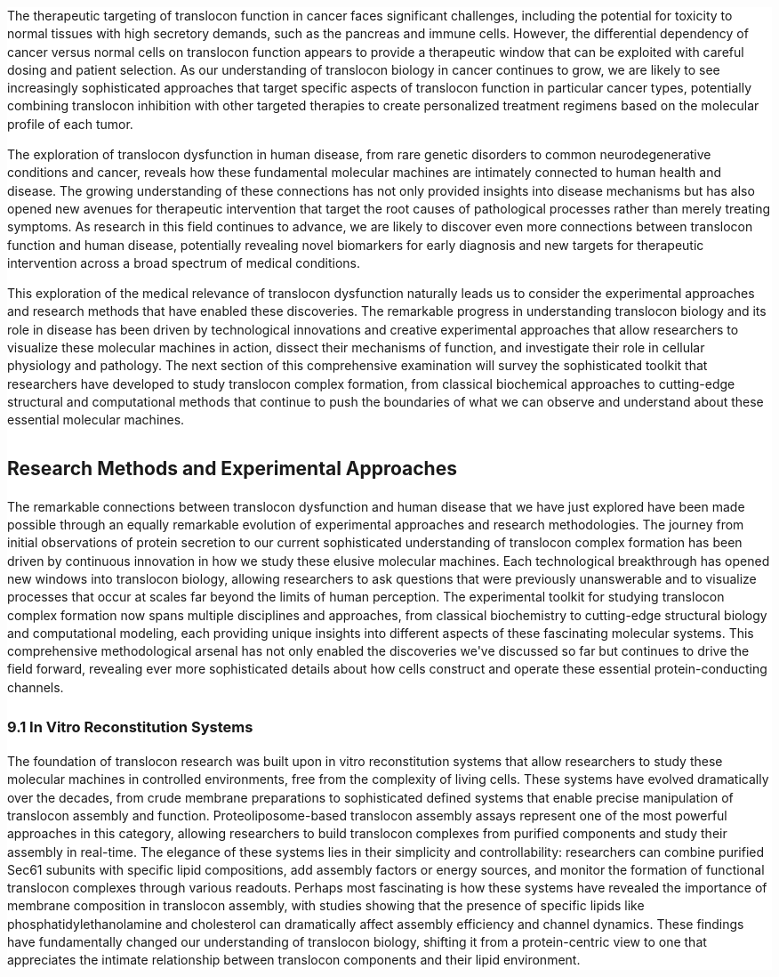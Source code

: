 The therapeutic targeting of translocon function in cancer faces significant challenges, including the potential for toxicity to normal tissues with high secretory demands, such as the pancreas and immune cells. However, the differential dependency of cancer versus normal cells on translocon function appears to provide a therapeutic window that can be exploited with careful dosing and patient selection. As our understanding of translocon biology in cancer continues to grow, we are likely to see increasingly sophisticated approaches that target specific aspects of translocon function in particular cancer types, potentially combining translocon inhibition with other targeted therapies to create personalized treatment regimens based on the molecular profile of each tumor.

The exploration of translocon dysfunction in human disease, from rare genetic disorders to common neurodegenerative conditions and cancer, reveals how these fundamental molecular machines are intimately connected to human health and disease. The growing understanding of these connections has not only provided insights into disease mechanisms but has also opened new avenues for therapeutic intervention that target the root causes of pathological processes rather than merely treating symptoms. As research in this field continues to advance, we are likely to discover even more connections between translocon function and human disease, potentially revealing novel biomarkers for early diagnosis and new targets for therapeutic intervention across a broad spectrum of medical conditions.

This exploration of the medical relevance of translocon dysfunction naturally leads us to consider the experimental approaches and research methods that have enabled these discoveries. The remarkable progress in understanding translocon biology and its role in disease has been driven by technological innovations and creative experimental approaches that allow researchers to visualize these molecular machines in action, dissect their mechanisms of function, and investigate their role in cellular physiology and pathology. The next section of this comprehensive examination will survey the sophisticated toolkit that researchers have developed to study translocon complex formation, from classical biochemical approaches to cutting-edge structural and computational methods that continue to push the boundaries of what we can observe and understand about these essential molecular machines.

## Research Methods and Experimental Approaches

The remarkable connections between translocon dysfunction and human disease that we have just explored have been made possible through an equally remarkable evolution of experimental approaches and research methodologies. The journey from initial observations of protein secretion to our current sophisticated understanding of translocon complex formation has been driven by continuous innovation in how we study these elusive molecular machines. Each technological breakthrough has opened new windows into translocon biology, allowing researchers to ask questions that were previously unanswerable and to visualize processes that occur at scales far beyond the limits of human perception. The experimental toolkit for studying translocon complex formation now spans multiple disciplines and approaches, from classical biochemistry to cutting-edge structural biology and computational modeling, each providing unique insights into different aspects of these fascinating molecular systems. This comprehensive methodological arsenal has not only enabled the discoveries we've discussed so far but continues to drive the field forward, revealing ever more sophisticated details about how cells construct and operate these essential protein-conducting channels.

### 9.1 In Vitro Reconstitution Systems

The foundation of translocon research was built upon in vitro reconstitution systems that allow researchers to study these molecular machines in controlled environments, free from the complexity of living cells. These systems have evolved dramatically over the decades, from crude membrane preparations to sophisticated defined systems that enable precise manipulation of translocon assembly and function. Proteoliposome-based translocon assembly assays represent one of the most powerful approaches in this category, allowing researchers to build translocon complexes from purified components and study their assembly in real-time. The elegance of these systems lies in their simplicity and controllability: researchers can combine purified Sec61 subunits with specific lipid compositions, add assembly factors or energy sources, and monitor the formation of functional translocon complexes through various readouts. Perhaps most fascinating is how these systems have revealed the importance of membrane composition in translocon assembly, with studies showing that the presence of specific lipids like phosphatidylethanolamine and cholesterol can dramatically affect assembly efficiency and channel dynamics. These findings have fundamentally changed our understanding of translocon biology, shifting it from a protein-centric view to one that appreciates the intimate relationship between translocon components and their lipid environment.
